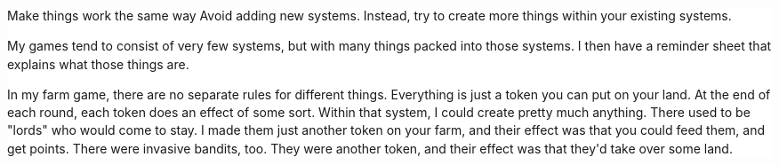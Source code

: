 Make things work the same way
Avoid adding new systems. Instead, try to create more things within your existing systems.

My games tend to consist of very few systems, but with many things packed into those systems. I then have a reminder sheet that explains what those things are.

In my farm game, there are no separate rules for different things. Everything is just a token you can put on your land. At the end of each round, each token does an effect of some sort. Within that system, I could create pretty much anything. There used to be "lords" who would come to stay. I made them just another token on your farm, and their effect was that you could feed them, and get points. There were invasive bandits, too. They were another token, and their effect was that they'd take over some land.

